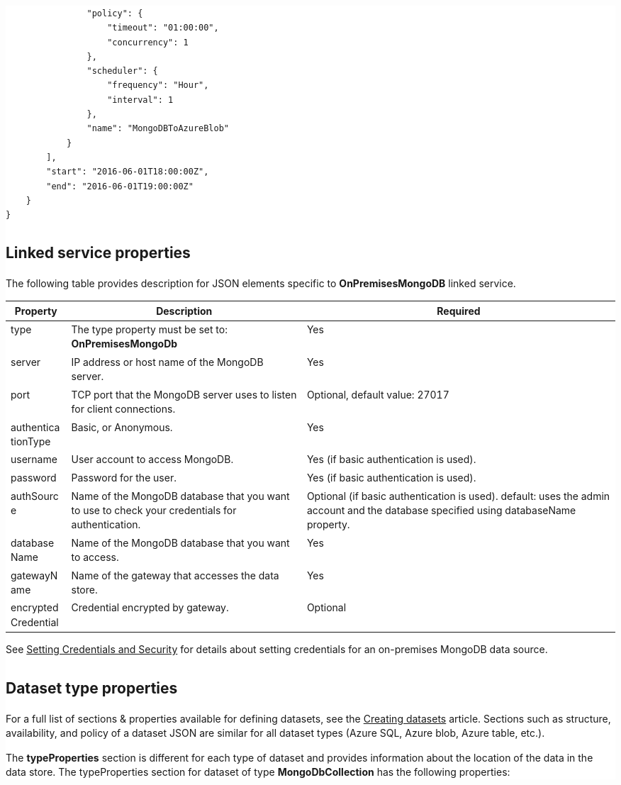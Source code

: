 	                "policy": {
	                    "timeout": "01:00:00",
	                    "concurrency": 1
	                },
	                "scheduler": {
	                    "frequency": "Hour",
	                    "interval": 1
	                },
	                "name": "MongoDBToAzureBlob"
	            }
	        ],
	        "start": "2016-06-01T18:00:00Z",
	        "end": "2016-06-01T19:00:00Z"
	    }
	}


## Linked service properties

The following table provides description for JSON elements specific to **OnPremisesMongoDB** linked service.

| Property | Description | Required |
| -------- | ----------- | -------- | 
| type | The type property must be set to: **OnPremisesMongoDb** | Yes |
| server | IP address or host name of the MongoDB server. | Yes | 
| port | TCP port that the MongoDB server uses to listen for client connections. | Optional, default value: 27017 |
| authenticationType | Basic, or Anonymous. | Yes | 
| username | User account to access MongoDB. | Yes (if basic authentication is used).|
| password | Password for the user. |	Yes (if basic authentication is used). | 
| authSource | Name of the MongoDB database that you want to use to check your credentials for authentication. | Optional (if basic authentication is used). default: uses the admin account and the database specified using databaseName property. |  
| databaseName | Name of the MongoDB database that you want to access. | Yes |
| gatewayName | Name of the gateway that accesses the data store. | Yes | 
| encryptedCredential | Credential encrypted by gateway. | Optional |


See [Setting Credentials and Security](data-factory-move-data-between-onprem-and-cloud.md#set-credentials-and-security) for details about setting credentials for an on-premises MongoDB data source.

## Dataset type properties

For a full list of sections & properties available for defining datasets, see the [Creating datasets](data-factory-create-datasets.md) article. Sections such as structure, availability, and policy of a dataset JSON are similar for all dataset types (Azure SQL, Azure blob, Azure table, etc.).

The **typeProperties** section is different for each type of dataset and provides information about the location of the data in the data store. The typeProperties section for dataset of type **MongoDbCollection** has the following properties:
